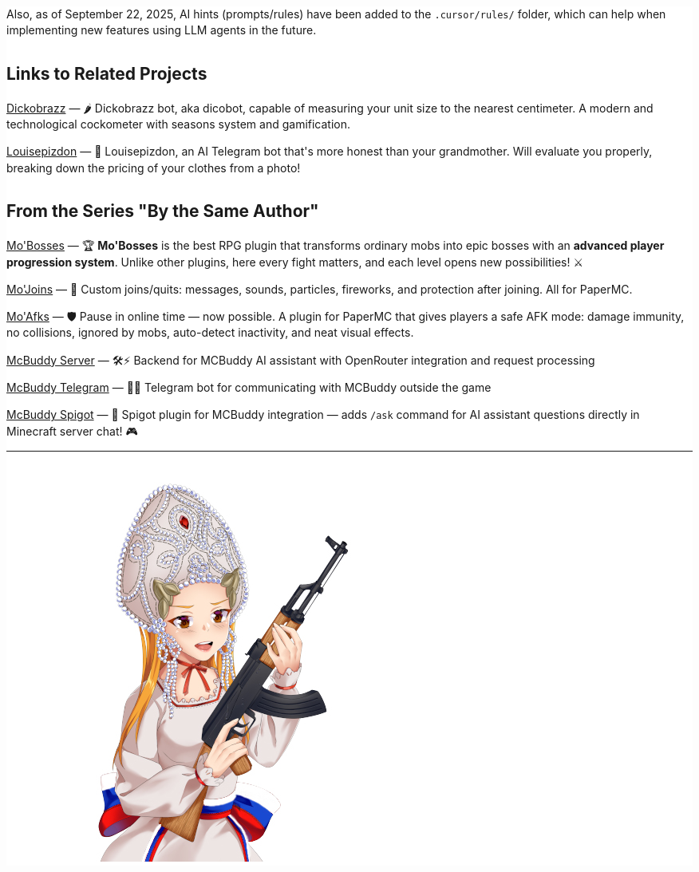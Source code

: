 Also, as of September 22, 2025, AI hints (prompts/rules) have been added to the `.cursor/rules/` folder, which can help when implementing new features using LLM agents in the future.

## Links to Related Projects

[Dickobrazz](https://github.com/mairwunnx/dickobrazz) — 🌶️ Dickobrazz bot, aka dicobot, capable of measuring your unit size to the nearest centimeter. A modern and technological cockometer with seasons system and gamification.

[Louisepizdon](https://github.com/MairwunNx/louisepizdon) — 🥀 Louisepizdon, an AI Telegram bot that's more honest than your grandmother. Will evaluate you properly, breaking down the pricing of your clothes from a photo!

## From the Series "By the Same Author"

[Mo'Bosses](https://github.com/mairwunnx/mobosses) — 🏆 **Mo'Bosses** is the best RPG plugin that transforms ordinary mobs into epic bosses with an **advanced player progression system**. Unlike other plugins, here every fight matters, and each level opens new possibilities! ⚔

[Mo'Joins](https://github.com/mairwunnx/mojoins) — 🎉 Custom joins/quits: messages, sounds, particles, fireworks, and protection after joining. All for PaperMC.

[Mo'Afks](https://github.com/mairwunnx/moafks) — 🛡️ Pause in online time — now possible. A plugin for PaperMC that gives players a safe AFK mode: damage immunity, no collisions, ignored by mobs, auto-detect inactivity, and neat visual effects.

[McBuddy Server](https://github.com/mcbuddy-ai/mcbuddy-server) — 🛠️⚡ Backend for MCBuddy AI assistant with OpenRouter integration and request processing

[McBuddy Telegram](https://github.com/mcbuddy-ai/mcbuddy-bot) — 🤖📱 Telegram bot for communicating with MCBuddy outside the game

[McBuddy Spigot](https://github.com/mcbuddy-ai/mcbuddy-spigot) — 💬 Spigot plugin for MCBuddy integration — adds `/ask` command for AI assistant questions directly in Minecraft server chat! 🎮

---

![image](./media.jpg)
